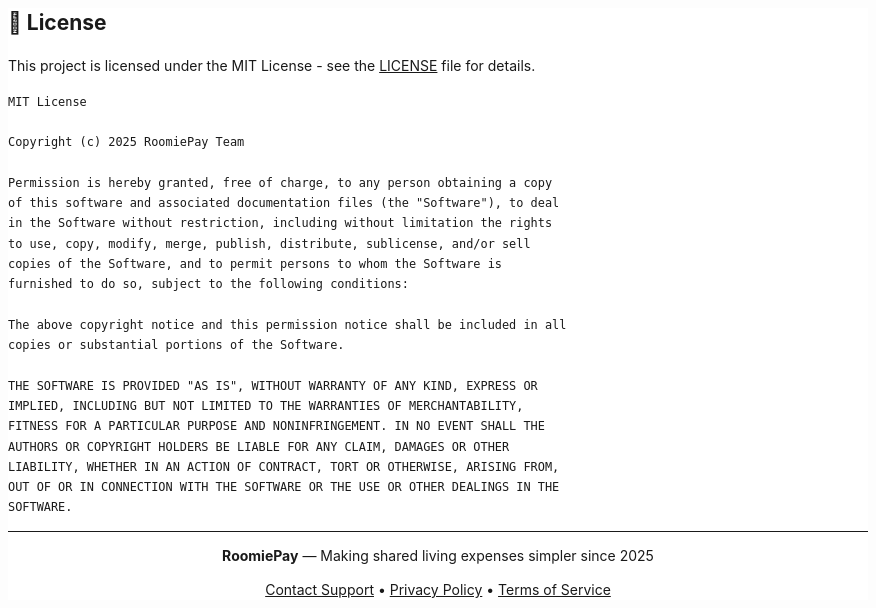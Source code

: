 
## 📄 License

This project is licensed under the MIT License - see the [LICENSE](LICENSE) file for details.

```
MIT License

Copyright (c) 2025 RoomiePay Team

Permission is hereby granted, free of charge, to any person obtaining a copy
of this software and associated documentation files (the "Software"), to deal
in the Software without restriction, including without limitation the rights
to use, copy, modify, merge, publish, distribute, sublicense, and/or sell
copies of the Software, and to permit persons to whom the Software is
furnished to do so, subject to the following conditions:

The above copyright notice and this permission notice shall be included in all
copies or substantial portions of the Software.

THE SOFTWARE IS PROVIDED "AS IS", WITHOUT WARRANTY OF ANY KIND, EXPRESS OR
IMPLIED, INCLUDING BUT NOT LIMITED TO THE WARRANTIES OF MERCHANTABILITY,
FITNESS FOR A PARTICULAR PURPOSE AND NONINFRINGEMENT. IN NO EVENT SHALL THE
AUTHORS OR COPYRIGHT HOLDERS BE LIABLE FOR ANY CLAIM, DAMAGES OR OTHER
LIABILITY, WHETHER IN AN ACTION OF CONTRACT, TORT OR OTHERWISE, ARISING FROM,
OUT OF OR IN CONNECTION WITH THE SOFTWARE OR THE USE OR OTHER DEALINGS IN THE
SOFTWARE.
```

---

<div align="center">
  <p>
    <strong>RoomiePay</strong> — Making shared living expenses simpler since 2025
  </p>
  <p>
    <a href="mailto:support@roomiepay.com">Contact Support</a> • 
    <a href="#">Privacy Policy</a> • 
    <a href="#">Terms of Service</a>
  </p>
</div>